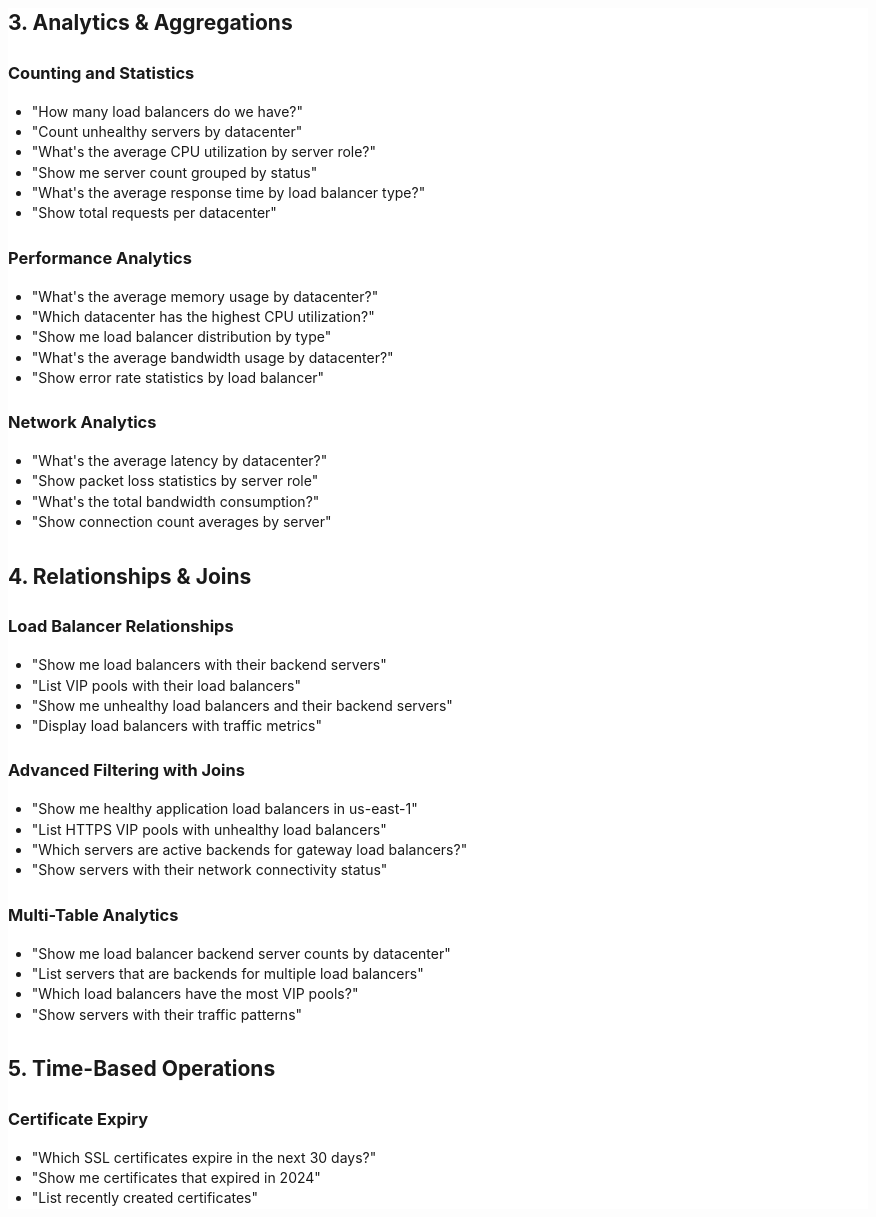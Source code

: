 ## 3. Analytics & Aggregations

### Counting and Statistics
- "How many load balancers do we have?"
- "Count unhealthy servers by datacenter"
- "What's the average CPU utilization by server role?"
- "Show me server count grouped by status"
- "What's the average response time by load balancer type?"
- "Show total requests per datacenter"

### Performance Analytics
- "What's the average memory usage by datacenter?"
- "Which datacenter has the highest CPU utilization?"
- "Show me load balancer distribution by type"
- "What's the average bandwidth usage by datacenter?"
- "Show error rate statistics by load balancer"

### Network Analytics
- "What's the average latency by datacenter?"
- "Show packet loss statistics by server role"  
- "What's the total bandwidth consumption?"
- "Show connection count averages by server"

## 4. Relationships & Joins

### Load Balancer Relationships
- "Show me load balancers with their backend servers"
- "List VIP pools with their load balancers"
- "Show me unhealthy load balancers and their backend servers"
- "Display load balancers with traffic metrics"

### Advanced Filtering with Joins
- "Show me healthy application load balancers in us-east-1"
- "List HTTPS VIP pools with unhealthy load balancers"  
- "Which servers are active backends for gateway load balancers?"
- "Show servers with their network connectivity status"

### Multi-Table Analytics
- "Show me load balancer backend server counts by datacenter"
- "List servers that are backends for multiple load balancers"
- "Which load balancers have the most VIP pools?"
- "Show servers with their traffic patterns"

## 5. Time-Based Operations

### Certificate Expiry
- "Which SSL certificates expire in the next 30 days?"
- "Show me certificates that expired in 2024"
- "List recently created certificates"
